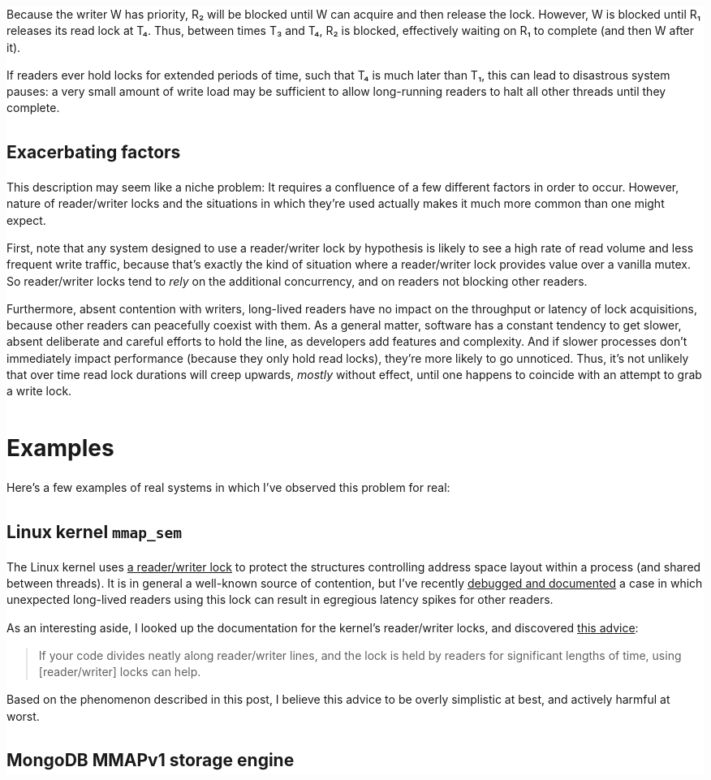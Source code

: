 Because the writer W has priority, R₂ will be blocked until W can acquire and then release the lock. However, W is blocked until R₁ releases its read lock at T₄. Thus, between times T₃ and T₄, R₂ is blocked, effectively waiting on R₁ to complete (and then W after it).

If readers ever hold locks for extended periods of time, such that T₄ is much later than T₁, this can lead to disastrous system pauses: a very small amount of write load may be sufficient to allow long-running readers to halt all other threads until they complete.


## Exacerbating factors

This description may seem like a niche problem: It requires a confluence of a few different factors in order to occur. However, nature of reader/writer locks and the situations in which they’re used actually makes it much more common than one might expect.

First, note that any system designed to use a reader/writer lock by hypothesis is likely to see a high rate of read volume and less frequent write traffic, because that’s exactly the kind of situation where a reader/writer lock provides value over a vanilla mutex. So reader/writer locks tend to *rely* on the additional concurrency, and on readers not blocking other readers.

Furthermore, absent contention with writers, long-lived readers have no impact on the throughput or latency of lock acquisitions, because other readers can peacefully coexist with them. As a general matter, software has a constant tendency to get slower, absent deliberate and careful efforts to hold the line, as developers add features and complexity. And if slower processes don’t immediately impact performance (because they only hold read locks), they’re more likely to go unnoticed. Thus, it’s not unlikely that over time read lock durations will creep upwards, *mostly* without effect, until one happens to coincide with an attempt to grab a write lock.

# Examples

Here’s a few examples of real systems in which I’ve observed this problem for real:

## Linux kernel `mmap_sem`

The Linux kernel uses [a reader/writer lock](https://github.com/torvalds/linux/blob/v5.0/include/linux/mm_types.h#L394) to protect the structures controlling address space layout within a process (and shared between threads). It is in general a well-known source of contention, but I’ve recently [debugged and documented](https://nelhagedebugsshit.tumblr.com/post/140317144518/when-observing-your-database-stalls-it) a case in which unexpected long-lived readers using this lock can result in egregious latency spikes for other readers.

As an interesting aside, I looked up the documentation for the kernel’s reader/writer locks, and discovered [this advice](https://github.com/torvalds/linux/blob/v5.0/Documentation/kernel-hacking/locking.rst#readwrite-lock-variants):

> If your code divides neatly along reader/writer lines, and the lock is held by readers for significant lengths of time, using [reader/writer] locks can help.

Based on the phenomenon described in this post, I believe this advice to be overly simplistic at best, and actively harmful at worst.

## MongoDB MMAPv1 storage engine


[rwlock]: https://en.wikipedia.org/wiki/Readers–writer_lock